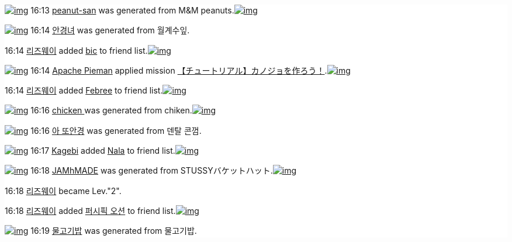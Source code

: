 [![img](http://www.deviantsart.com/h9j4cu.png)](http://www.barcodekanojo.com/kanojo/3059731/peanut-san) 16:13 [peanut-san](http://www.barcodekanojo.com/kanojo/3059731/peanut-san) was generated from M&amp;M peanuts.[![img](http://www.deviantsart.com/3fsv3e9.jpeg)](http://www.barcodekanojo.com/product_images/barcode/5784474/1405753971/50x50xM,P26M,P20peanuts.jpg,qw=88,ah=88.pagespeed.ic.Gcc9iVlB4F.jpg)

[![img](http://www.deviantsart.com/3on8qkh.png)](http://www.barcodekanojo.com/kanojo/3059732/%EC%95%88%EA%B2%BD%EB%85%80) 16:14 [안경녀](http://www.barcodekanojo.com/kanojo/3059732/%EC%95%88%EA%B2%BD%EB%85%80) was generated from 월계수잎.

16:14 [리즈웨이](http://www.barcodekanojo.com/user/476867/%EB%A6%AC%EC%A6%88%EC%9B%A8%EC%9D%B4) added [bic](http://www.barcodekanojo.com/kanojo/2532716/bic) to friend list.[![img](http://www.deviantsart.com/3hddp87.png)](http://www.barcodekanojo.com/kanojo/2532716/bic)

[![img](http://www.deviantsart.com/1c4nh9u.jpeg)](http://www.barcodekanojo.com/user/477040/Apache%20Pieman) 16:14 [Apache Pieman](http://www.barcodekanojo.com/user/477040/Apache%20Pieman) applied mission [【チュートリアル】カノジョを作ろう！](http://www.barcodekanojo.com/kanojo/3058548/%23rare%20%23bigmoney).[![img](http://www.deviantsart.com/7v73hs.png)](http://www.barcodekanojo.com/kanojo/3058548/%23rare%20%23bigmoney)

16:14 [리즈웨이](http://www.barcodekanojo.com/user/476867/%EB%A6%AC%EC%A6%88%EC%9B%A8%EC%9D%B4) added [Febree](http://www.barcodekanojo.com/kanojo/2599/Febree) to friend list.[![img](http://www.deviantsart.com/dnp1n5.png)](http://www.barcodekanojo.com/kanojo/2599/Febree)

[![img](http://www.deviantsart.com/326tup0.png)](http://www.barcodekanojo.com/kanojo/3059733/chicken%20) 16:16 [chicken ](http://www.barcodekanojo.com/kanojo/3059733/chicken%20) was generated from chiken.[![img](http://www.deviantsart.com/3hf0gb9.jpeg)](http://www.barcodekanojo.com/product_images/barcode/5784478/1405754120/chiken.jpg)

[![img](http://www.deviantsart.com/2enivnv.png)](http://www.barcodekanojo.com/kanojo/3059734/%EC%95%84%20%EB%98%90%EC%95%88%EA%B2%BD) 16:16 [아 또안경](http://www.barcodekanojo.com/kanojo/3059734/%EC%95%84%20%EB%98%90%EC%95%88%EA%B2%BD) was generated from 덴탈 콘껌.

[![img](http://www.deviantsart.com/26ibe1m.jpeg)](http://www.barcodekanojo.com/user/434814/Kagebi) 16:17 [Kagebi](http://www.barcodekanojo.com/user/434814/Kagebi) added [Nala](http://www.barcodekanojo.com/kanojo/2045395/Nala) to friend list.[![img](http://www.deviantsart.com/2t8u3mv.png)](http://www.barcodekanojo.com/kanojo/2045395/Nala)

[![img](http://www.deviantsart.com/s8vdh7.png)](http://www.barcodekanojo.com/kanojo/3059735/JAMhMADE) 16:18 [JAMhMADE](http://www.barcodekanojo.com/kanojo/3059735/JAMhMADE) was generated from STUSSYバケットハット.[![img](http://www.deviantsart.com/3fv3p8s.jpeg)](http://www.barcodekanojo.com/product_images/barcode/5784481/1405754238/50x50xSTUSSY,PE3,P83,P90,PE3,P82,PB1,PE3,P83,P83,PE3,P83,P88,PE3,P83,P8F,PE3,P83,P83,PE3,P83,P88.jpg,qw=88,ah=88.pagespeed.ic.eG1Jlh6w57.jpg)

16:18 [리즈웨이](http://www.barcodekanojo.com/user/476867/%EB%A6%AC%EC%A6%88%EC%9B%A8%EC%9D%B4) became Lev."2".

16:18 [리즈웨이](http://www.barcodekanojo.com/user/476867/%EB%A6%AC%EC%A6%88%EC%9B%A8%EC%9D%B4) added [퍼시픽 오션](http://www.barcodekanojo.com/kanojo/2510715/%ED%8D%BC%EC%8B%9C%ED%94%BD%20%EC%98%A4%EC%85%98) to friend list.[![img](http://www.deviantsart.com/25embku.png)](http://www.barcodekanojo.com/kanojo/2510715/%ED%8D%BC%EC%8B%9C%ED%94%BD%20%EC%98%A4%EC%85%98)

[![img](http://www.deviantsart.com/1m55ilb.png)](http://www.barcodekanojo.com/kanojo/3059736/%EB%AC%BC%EA%B3%A0%EA%B8%B0%EB%B0%A5) 16:19 [물고기밥](http://www.barcodekanojo.com/kanojo/3059736/%EB%AC%BC%EA%B3%A0%EA%B8%B0%EB%B0%A5) was generated from 물고기밥.
